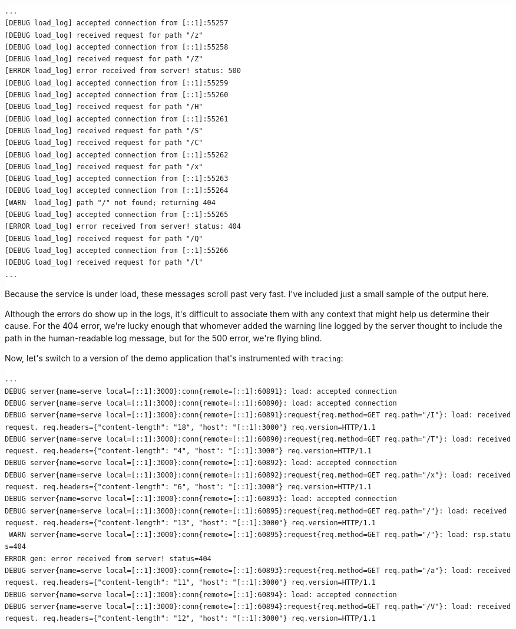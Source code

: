 ```log
...
[DEBUG load_log] accepted connection from [::1]:55257
[DEBUG load_log] received request for path "/z"
[DEBUG load_log] accepted connection from [::1]:55258
[DEBUG load_log] received request for path "/Z"
[ERROR load_log] error received from server! status: 500
[DEBUG load_log] accepted connection from [::1]:55259
[DEBUG load_log] accepted connection from [::1]:55260
[DEBUG load_log] received request for path "/H"
[DEBUG load_log] accepted connection from [::1]:55261
[DEBUG load_log] received request for path "/S"
[DEBUG load_log] received request for path "/C"
[DEBUG load_log] accepted connection from [::1]:55262
[DEBUG load_log] received request for path "/x"
[DEBUG load_log] accepted connection from [::1]:55263
[DEBUG load_log] accepted connection from [::1]:55264
[WARN  load_log] path "/" not found; returning 404
[DEBUG load_log] accepted connection from [::1]:55265
[ERROR load_log] error received from server! status: 404
[DEBUG load_log] received request for path "/Q"
[DEBUG load_log] accepted connection from [::1]:55266
[DEBUG load_log] received request for path "/l"
...
```

Because the service is under load, these messages scroll past very fast. I've
included just a small sample of the output here.

Although the errors do show up in the logs, it's difficult to associate them
with any context that might help us determine their cause. For the 404 error,
we're lucky enough that whomever added the warning line logged by the server
thought to include the path in the human-readable log message, but for the 500
error, we're flying blind.

Now, let's switch to a version of the demo application that's instrumented with
`tracing`:

```log
...
DEBUG server{name=serve local=[::1]:3000}:conn{remote=[::1]:60891}: load: accepted connection
DEBUG server{name=serve local=[::1]:3000}:conn{remote=[::1]:60890}: load: accepted connection
DEBUG server{name=serve local=[::1]:3000}:conn{remote=[::1]:60891}:request{req.method=GET req.path="/I"}: load: received request. req.headers={"content-length": "18", "host": "[::1]:3000"} req.version=HTTP/1.1
DEBUG server{name=serve local=[::1]:3000}:conn{remote=[::1]:60890}:request{req.method=GET req.path="/T"}: load: received request. req.headers={"content-length": "4", "host": "[::1]:3000"} req.version=HTTP/1.1
DEBUG server{name=serve local=[::1]:3000}:conn{remote=[::1]:60892}: load: accepted connection
DEBUG server{name=serve local=[::1]:3000}:conn{remote=[::1]:60892}:request{req.method=GET req.path="/x"}: load: received request. req.headers={"content-length": "6", "host": "[::1]:3000"} req.version=HTTP/1.1
DEBUG server{name=serve local=[::1]:3000}:conn{remote=[::1]:60893}: load: accepted connection
DEBUG server{name=serve local=[::1]:3000}:conn{remote=[::1]:60895}:request{req.method=GET req.path="/"}: load: received request. req.headers={"content-length": "13", "host": "[::1]:3000"} req.version=HTTP/1.1
 WARN server{name=serve local=[::1]:3000}:conn{remote=[::1]:60895}:request{req.method=GET req.path="/"}: load: rsp.status=404
ERROR gen: error received from server! status=404
DEBUG server{name=serve local=[::1]:3000}:conn{remote=[::1]:60893}:request{req.method=GET req.path="/a"}: load: received request. req.headers={"content-length": "11", "host": "[::1]:3000"} req.version=HTTP/1.1
DEBUG server{name=serve local=[::1]:3000}:conn{remote=[::1]:60894}: load: accepted connection
DEBUG server{name=serve local=[::1]:3000}:conn{remote=[::1]:60894}:request{req.method=GET req.path="/V"}: load: received request. req.headers={"content-length": "12", "host": "[::1]:3000"} req.version=HTTP/1.1
```

[`tower`]: https://crates.io/crates/tower
[`env_logger`]: https://crates.io/crates/env_logger
[reload]: https://docs.rs/tracing-subscriber/latest/tracing_subscriber/reload/index.html
[example]: https://github.com/tokio-rs/tracing/blob/master/tracing-tower/examples/load.rs
[inst]: https://docs.rs/tracing-attributes/latest/tracing_attributes/attr.instrument.html
[macros]: https://docs.rs/tracing/0.1.5/tracing/#macros
[subscriber]: https://docs.rs/tracing/0.1.5/tracing/trait.Subscriber.html
[default-sub]: https://docs.rs/tracing/0.1.5/tracing/dispatcher/index.html#setting-the-default-subscriber
[fmt-crates]: https://crates.io/crates/tracing-fmt/
[linkerd]: https://github.com/linkerd/linkerd2-proxy
[vector]: https://github.com/timberio/vector
[OpenTelemetry]: https://opentelemetry.io/
[Jaeger]: https://www.jaegertracing.io/
[core-crates]: https://crates.io/crates/tracing-core
[tracing-crates]: https://crates.io/crates/tracing
[log-crates]: https://crates.io/crates/log
[`tracing-tower`]: https://github.com/tokio-rs/tracing/blob/master/tracing-tower
[`tracing-subscriber`]: https://crates.io/crates/tracing-subscriber
[`tracing-log`]: https://crates.io/crates/tracing-log
[`tracing-fmt`]: https://crates.io/crates/tracing-fmt
[docs]: https://docs.rs/tracing/0.1.5/tracing/
[github]: https://github.com/tokio-rs/tracing
[gitter]: https://gitter.im/tokio-rs/tracing